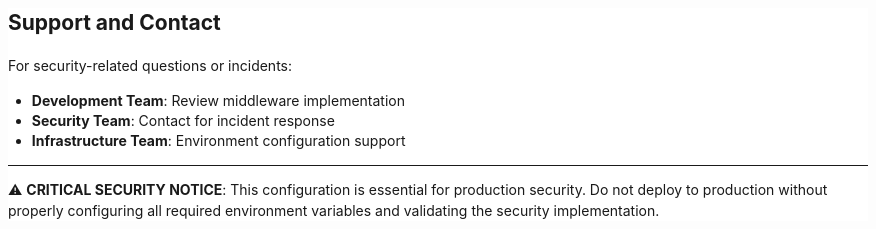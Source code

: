 ## Support and Contact

For security-related questions or incidents:

- **Development Team**: Review middleware implementation
- **Security Team**: Contact for incident response
- **Infrastructure Team**: Environment configuration support

---

⚠️ **CRITICAL SECURITY NOTICE**: This configuration is essential for production security. Do not deploy to production without properly configuring all required environment variables and validating the security implementation.